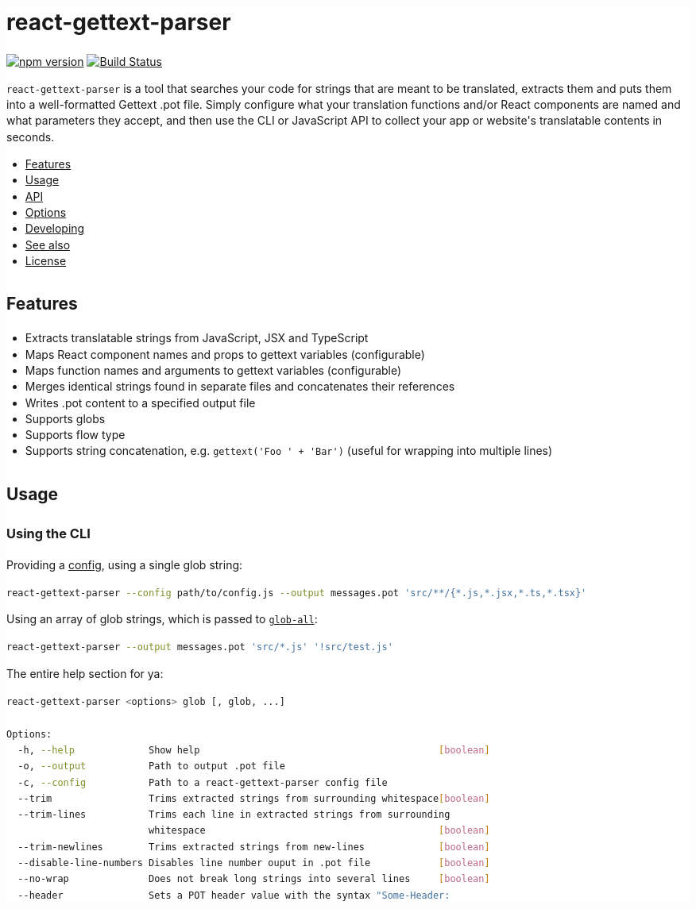 # react-gettext-parser

[![npm version](https://badge.fury.io/js/react-gettext-parser.svg)](https://badge.fury.io/js/react-gettext-parser)
[![Build Status](https://travis-ci.org/laget-se/react-gettext-parser.svg?branch=master)](https://travis-ci.org/laget-se/react-gettext-parser)

`react-gettext-parser` is a tool that searches your code for strings that are meant to be translated, extracts them and puts them into a well-formatted Gettext .pot file. Simply configure what your translation functions and/or React components are named and what parameters they accept, and then use the CLI or JavaScript API to collect your app or website's translatable contents in seconds.

* [Features](#features)
* [Usage](#usage)
* [API](#api)
* [Options](#options)
* [Developing](#developing)
* [See also](#see-also)
* [License](#license)

## Features

* Extracts translatable strings from JavaScript, JSX and TypeScript
* Maps React component names and props to gettext variables (configurable)
* Maps function names and arguments to gettext variables (configurable)
* Merges identical strings found in separate files and concatenates their references
* Writes .pot content to a specified output file
* Supports globs
* Supports flow type
* Supports string concatenation, e.g. `gettext('Foo ' + 'Bar')` (useful for wrapping into multiple lines)

## Usage

### Using the CLI

Providing a [config](#configuration-file), using a single glob string:

```sh
react-gettext-parser --config path/to/config.js --output messages.pot 'src/**/{*.js,*.jsx,*.ts,*.tsx}'
```

Using an array of glob strings, which is passed to [`glob-all`](https://www.npmjs.com/package/glob-all):

```sh
react-gettext-parser --output messages.pot 'src/*.js' '!src/test.js'
```

The entire help section for ya:

```sh
react-gettext-parser <options> glob [, glob, ...]

Options:
  -h, --help             Show help                                          [boolean]
  -o, --output           Path to output .pot file
  -c, --config           Path to a react-gettext-parser config file
  --trim                 Trims extracted strings from surrounding whitespace[boolean]
  --trim-lines           Trims each line in extracted strings from surrounding
                         whitespace                                         [boolean]
  --trim-newlines        Trims extracted strings from new-lines             [boolean]
  --disable-line-numbers Disables line number ouput in .pot file            [boolean]
  --no-wrap              Does not break long strings into several lines     [boolean]
  --header               Sets a POT header value with the syntax "Some-Header:
```